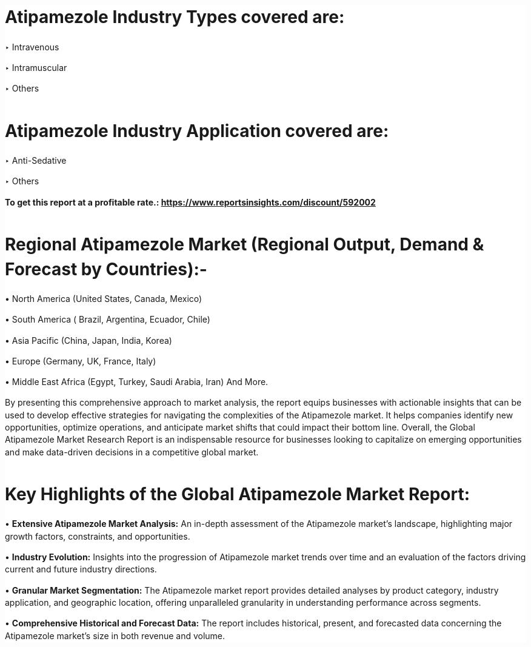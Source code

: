 # <strong>Atipamezole Industry Types covered are:</strong>

‣ Intravenous

‣ Intramuscular

‣ Others

# <strong>Atipamezole Industry Application covered are:</strong>

‣ Anti-Sedative

‣ Others

<strong>To get this report at a profitable rate.: <a href=https://www.reportsinsights.com/discount/592002>https://www.reportsinsights.com/discount/592002</a></strong></font>

# <strong>Regional Atipamezole Market (Regional Output, Demand &amp; Forecast by Countries):-</strong>

• North America (United States, Canada, Mexico)

• South America ( Brazil, Argentina, Ecuador, Chile)

• Asia Pacific (China, Japan, India, Korea)

• Europe (Germany, UK, France, Italy)

• Middle East Africa (Egypt, Turkey, Saudi Arabia, Iran) And More.

By presenting this comprehensive approach to market analysis, the report equips businesses with actionable insights that can be used to develop effective strategies for navigating the complexities of the Atipamezole market. It helps companies identify new opportunities, optimize operations, and anticipate market shifts that could impact their bottom line. Overall, the Global Atipamezole Market Research Report is an indispensable resource for businesses looking to capitalize on emerging opportunities and make data-driven decisions in a competitive global market.

# <strong>Key Highlights of the Global Atipamezole Market Report:</strong>

• <strong>Extensive Atipamezole Market Analysis:</strong> An in-depth assessment of the Atipamezole market’s landscape, highlighting major growth factors, constraints, and opportunities.

• <strong>Industry Evolution:</strong> Insights into the progression of Atipamezole market trends over time and an evaluation of the factors driving current and future industry directions.

• <strong>Granular Market Segmentation:</strong> The Atipamezole market report provides detailed analyses by product category, industry application, and geographic location, offering unparalleled granularity in understanding performance across segments.

• <strong>Comprehensive Historical and Forecast Data:</strong> The report includes historical, present, and forecasted data concerning the Atipamezole market’s size in both revenue and volume.
